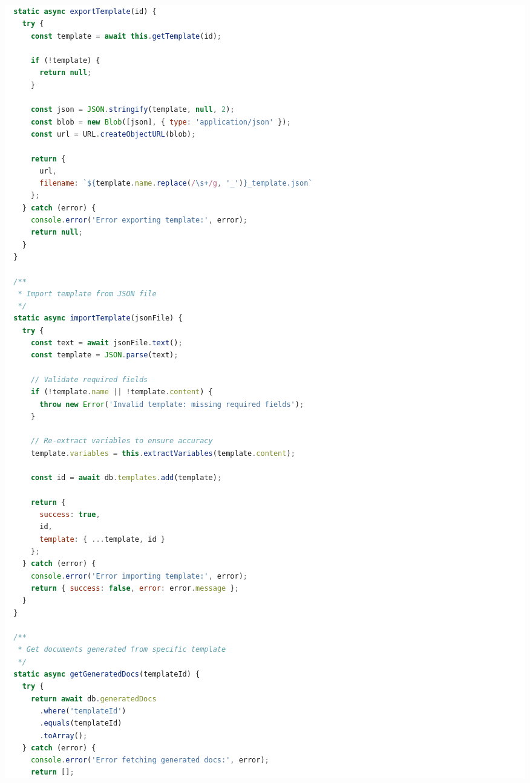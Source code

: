 ```javascript
  static async exportTemplate(id) {
    try {
      const template = await this.getTemplate(id);

      if (!template) {
        return null;
      }

      const json = JSON.stringify(template, null, 2);
      const blob = new Blob([json], { type: 'application/json' });
      const url = URL.createObjectURL(blob);

      return {
        url,
        filename: `${template.name.replace(/\s+/g, '_')}_template.json`
      };
    } catch (error) {
      console.error('Error exporting template:', error);
      return null;
    }
  }

  /**
   * Import template from JSON file
   */
  static async importTemplate(jsonFile) {
    try {
      const text = await jsonFile.text();
      const template = JSON.parse(text);

      // Validate required fields
      if (!template.name || !template.content) {
        throw new Error('Invalid template: missing required fields');
      }

      // Re-extract variables to ensure accuracy
      template.variables = this.extractVariables(template.content);

      const id = await db.templates.add(template);

      return {
        success: true,
        id,
        template: { ...template, id }
      };
    } catch (error) {
      console.error('Error importing template:', error);
      return { success: false, error: error.message };
    }
  }

  /**
   * Get documents generated from specific template
   */
  static async getGeneratedDocs(templateId) {
    try {
      return await db.generatedDocs
        .where('templateId')
        .equals(templateId)
        .toArray();
    } catch (error) {
      console.error('Error fetching generated docs:', error);
      return [];
```